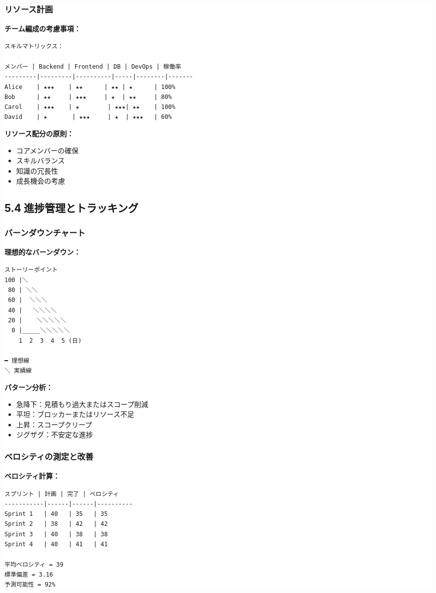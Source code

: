 ### リソース計画

**チーム編成の考慮事項：**
```
スキルマトリックス：

メンバー | Backend | Frontend | DB | DevOps | 稼働率
---------|---------|----------|-----|--------|-------
Alice    | ★★★    | ★★      | ★★ | ★      | 100%
Bob      | ★★     | ★★★     | ★  | ★★     | 80%
Carol    | ★★★    | ★        | ★★★| ★★    | 100%
David    | ★       | ★★★     | ★  | ★★★   | 60%
```

**リソース配分の原則：**
- コアメンバーの確保
- スキルバランス
- 知識の冗長性
- 成長機会の考慮

## 5.4 進捗管理とトラッキング

### バーンダウンチャート

**理想的なバーンダウン：**
```
ストーリーポイント
100 |＼
 80 | ＼＼
 60 |  ＼＼＼
 40 |   ＼＼＼＼
 20 |    ＼＼＼＼＼
  0 |_____＼＼＼＼＼
    1  2  3  4  5 (日)

━ 理想線
＼ 実績線
```

**パターン分析：**
- 急降下：見積もり過大またはスコープ削減
- 平坦：ブロッカーまたはリソース不足
- 上昇：スコープクリープ
- ジグザグ：不安定な進捗

### ベロシティの測定と改善

**ベロシティ計算：**
```
スプリント | 計画 | 完了 | ベロシティ
-----------|------|------|----------
Sprint 1   | 40   | 35   | 35
Sprint 2   | 38   | 42   | 42
Sprint 3   | 40   | 38   | 38
Sprint 4   | 40   | 41   | 41

平均ベロシティ = 39
標準偏差 = 3.16
予測可能性 = 92%
```
